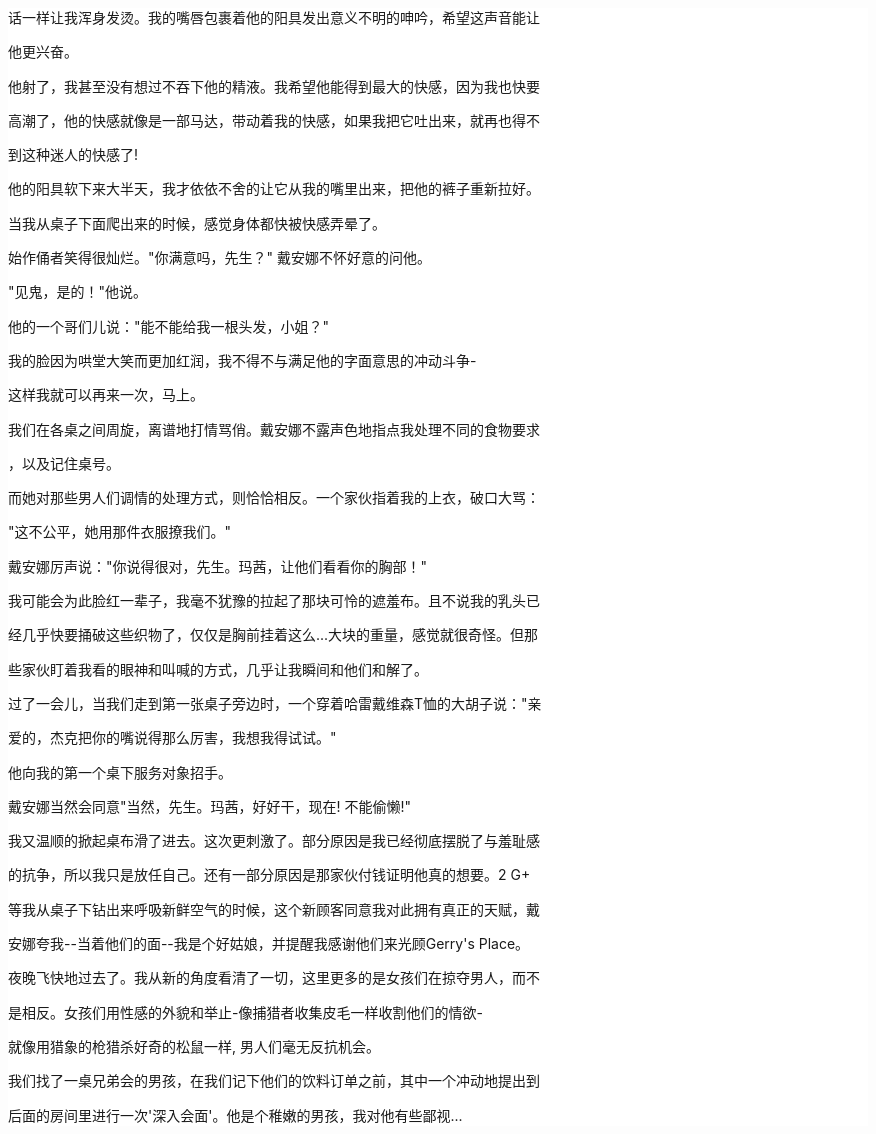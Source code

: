 话一样让我浑身发烫。我的嘴唇包裹着他的阳具发出意义不明的呻吟，希望这声音能让

他更兴奋。

他射了，我甚至没有想过不吞下他的精液。我希望他能得到最大的快感，因为我也快要

高潮了，他的快感就像是一部马达，带动着我的快感，如果我把它吐出来，就再也得不

到这种迷人的快感了!

他的阳具软下来大半天，我才依依不舍的让它从我的嘴里出来，把他的裤子重新拉好。

当我从桌子下面爬出来的时候，感觉身体都快被快感弄晕了。

始作俑者笑得很灿烂。"你满意吗，先生？" 戴安娜不怀好意的问他。

"见鬼，是的！"他说。

他的一个哥们儿说："能不能给我一根头发，小姐？"

我的脸因为哄堂大笑而更加红润，我不得不与满足他的字面意思的冲动斗争-

这样我就可以再来一次，马上。

我们在各桌之间周旋，离谱地打情骂俏。戴安娜不露声色地指点我处理不同的食物要求

，以及记住桌号。

而她对那些男人们调情的处理方式，则恰恰相反。一个家伙指着我的上衣，破口大骂：

"这不公平，她用那件衣服撩我们。"

戴安娜厉声说："你说得很对，先生。玛茜，让他们看看你的胸部！"

我可能会为此脸红一辈子，我毫不犹豫的拉起了那块可怜的遮羞布。且不说我的乳头已

经几乎快要捅破这些织物了，仅仅是胸前挂着这么...大块的重量，感觉就很奇怪。但那

些家伙盯着我看的眼神和叫喊的方式，几乎让我瞬间和他们和解了。

过了一会儿，当我们走到第一张桌子旁边时，一个穿着哈雷戴维森T恤的大胡子说："亲

爱的，杰克把你的嘴说得那么厉害，我想我得试试。"

他向我的第一个桌下服务对象招手。

戴安娜当然会同意"当然，先生。玛茜，好好干，现在! 不能偷懒!"

我又温顺的掀起桌布滑了进去。这次更刺激了。部分原因是我已经彻底摆脱了与羞耻感

的抗争，所以我只是放任自己。还有一部分原因是那家伙付钱证明他真的想要。2 G+

等我从桌子下钻出来呼吸新鲜空气的时候，这个新顾客同意我对此拥有真正的天赋，戴

安娜夸我--当着他们的面--我是个好姑娘，并提醒我感谢他们来光顾Gerry's Place。

夜晚飞快地过去了。我从新的角度看清了一切，这里更多的是女孩们在掠夺男人，而不

是相反。女孩们用性感的外貌和举止-像捕猎者收集皮毛一样收割他们的情欲-

就像用猎象的枪猎杀好奇的松鼠一样, 男人们毫无反抗机会。

我们找了一桌兄弟会的男孩，在我们记下他们的饮料订单之前，其中一个冲动地提出到

后面的房间里进行一次'深入会面'。他是个稚嫩的男孩，我对他有些鄙视...
